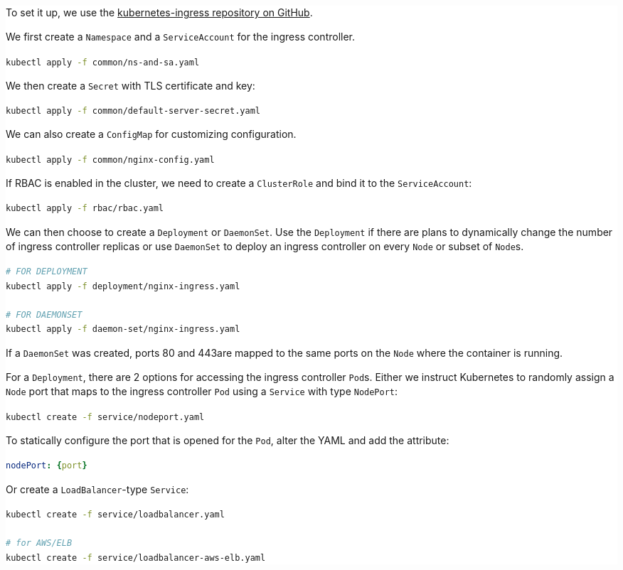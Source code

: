 To set it up, we use the [kubernetes-ingress repository on GitHub](https://oreil.ly/KxF7i).


We first create a `Namespace` and a `ServiceAccount` for the ingress controller.
```bash
kubectl apply -f common/ns-and-sa.yaml
```

We then create a `Secret` with TLS certificate and key:
```bash
kubectl apply -f common/default-server-secret.yaml
```

We can also create a `ConfigMap` for customizing configuration.

```bash
kubectl apply -f common/nginx-config.yaml
```

If RBAC is enabled in the cluster, we need to create a `ClusterRole` and bind it to the `ServiceAccount`:

```bash
kubectl apply -f rbac/rbac.yaml
```

We can then choose to create a `Deployment` or `DaemonSet`. Use the `Deployment` if there are plans to dynamically change the number of ingress controller replicas or use `DaemonSet` to deploy an ingress controller on every `Node` or subset of `Node`s.

```bash
# FOR DEPLOYMENT
kubectl apply -f deployment/nginx-ingress.yaml

# FOR DAEMONSET
kubectl apply -f daemon-set/nginx-ingress.yaml
```

If a `DaemonSet` was created, ports 80 and 443are mapped to the same ports on the `Node` where the container is running.

For a `Deployment`, there are 2 options for accessing the ingress controller `Pod`s. Either we instruct Kubernetes to randomly assign a `Node` port that maps to the ingress controller `Pod` using a `Service` with type `NodePort`:

```bash
kubectl create -f service/nodeport.yaml
```

To statically configure the port that is opened for the `Pod`, alter the YAML and add the attribute:

```yaml
nodePort: {port}
```

Or create a `LoadBalancer`-type `Service`:

```bash
kubectl create -f service/loadbalancer.yaml

# for AWS/ELB
kubectl create -f service/loadbalancer-aws-elb.yaml
```
